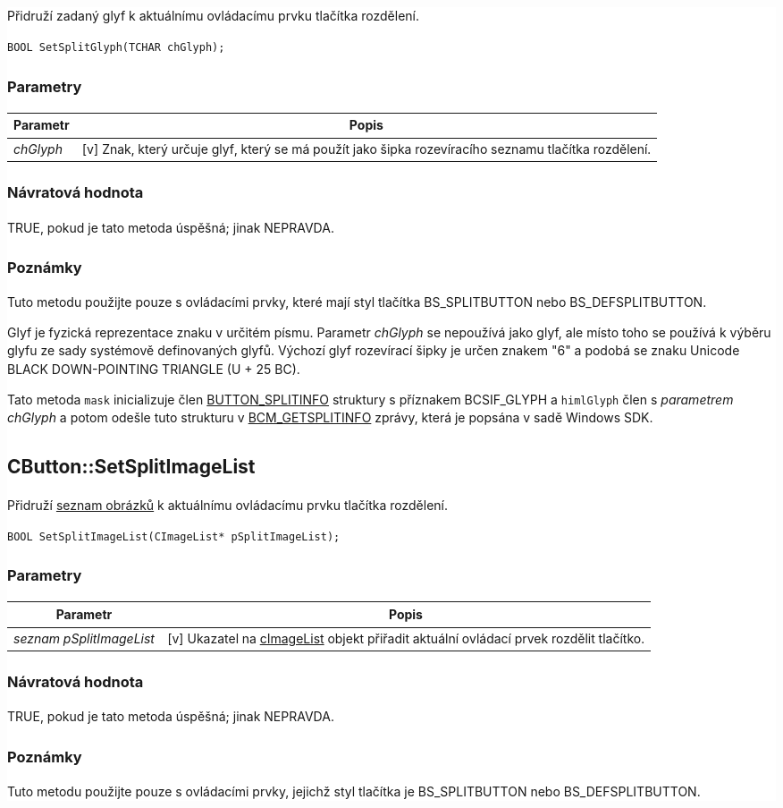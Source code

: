 Přidruží zadaný glyf k aktuálnímu ovládacímu prvku tlačítka rozdělení.

```
BOOL SetSplitGlyph(TCHAR chGlyph);
```

### <a name="parameters"></a>Parametry

|Parametr|Popis|
|---------------|-----------------|
|*chGlyph*|[v] Znak, který určuje glyf, který se má použít jako šipka rozevíracího seznamu tlačítka rozdělení.|

### <a name="return-value"></a>Návratová hodnota

TRUE, pokud je tato metoda úspěšná; jinak NEPRAVDA.

### <a name="remarks"></a>Poznámky

Tuto metodu použijte pouze s ovládacími prvky, které mají styl tlačítka BS_SPLITBUTTON nebo BS_DEFSPLITBUTTON.

Glyf je fyzická reprezentace znaku v určitém písmu. Parametr *chGlyph* se nepoužívá jako glyf, ale místo toho se používá k výběru glyfu ze sady systémově definovaných glyfů. Výchozí glyf rozevírací šipky je určen znakem "6" a podobá se znaku Unicode BLACK DOWN-POINTING TRIANGLE (U + 25 BC).

Tato metoda `mask` inicializuje člen [BUTTON_SPLITINFO](/windows/win32/api/commctrl/ns-commctrl-button_splitinfo) struktury s příznakem BCSIF_GLYPH a `himlGlyph` člen s *parametrem chGlyph* a potom odešle tuto strukturu v [BCM_GETSPLITINFO](/windows/win32/Controls/bcm-getsplitinfo) zprávy, která je popsána v sadě Windows SDK.

## <a name="cbuttonsetsplitimagelist"></a><a name="setsplitimagelist"></a>CButton::SetSplitImageList

Přidruží [seznam obrázků](../../mfc/reference/cimagelist-class.md) k aktuálnímu ovládacímu prvku tlačítka rozdělení.

```
BOOL SetSplitImageList(CImageList* pSplitImageList);
```

### <a name="parameters"></a>Parametry

|Parametr|Popis|
|---------------|-----------------|
|*seznam pSplitImageList*|[v] Ukazatel na [cImageList](../../mfc/reference/cimagelist-class.md) objekt přiřadit aktuální ovládací prvek rozdělit tlačítko.|

### <a name="return-value"></a>Návratová hodnota

TRUE, pokud je tato metoda úspěšná; jinak NEPRAVDA.

### <a name="remarks"></a>Poznámky

Tuto metodu použijte pouze s ovládacími prvky, jejichž styl tlačítka je BS_SPLITBUTTON nebo BS_DEFSPLITBUTTON.
